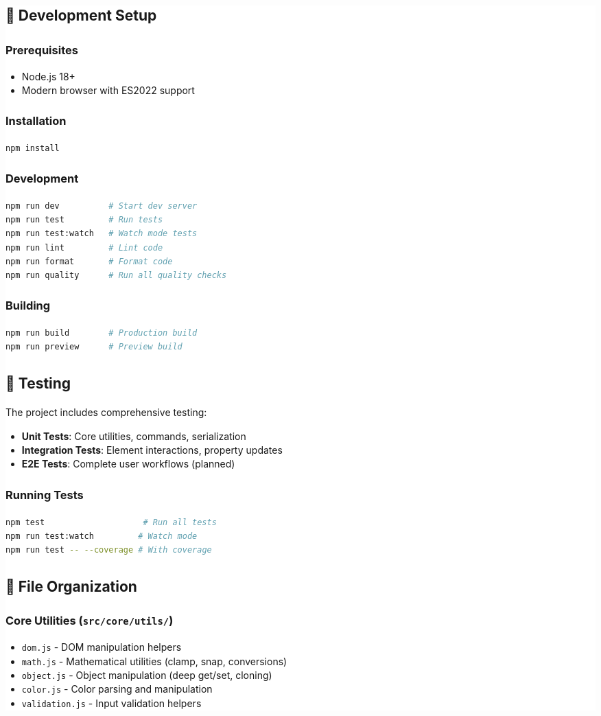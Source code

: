 ## 🔧 Development Setup

### Prerequisites
- Node.js 18+
- Modern browser with ES2022 support

### Installation
```bash
npm install
```

### Development
```bash
npm run dev          # Start dev server
npm run test         # Run tests
npm run test:watch   # Watch mode tests
npm run lint         # Lint code
npm run format       # Format code
npm run quality      # Run all quality checks
```

### Building
```bash
npm run build        # Production build
npm run preview      # Preview build
```

## 🧪 Testing

The project includes comprehensive testing:

- **Unit Tests**: Core utilities, commands, serialization
- **Integration Tests**: Element interactions, property updates
- **E2E Tests**: Complete user workflows (planned)

### Running Tests
```bash
npm test                    # Run all tests
npm run test:watch         # Watch mode
npm run test -- --coverage # With coverage
```

## 📁 File Organization

### Core Utilities (`src/core/utils/`)
- `dom.js` - DOM manipulation helpers
- `math.js` - Mathematical utilities (clamp, snap, conversions)
- `object.js` - Object manipulation (deep get/set, cloning)
- `color.js` - Color parsing and manipulation
- `validation.js` - Input validation helpers
